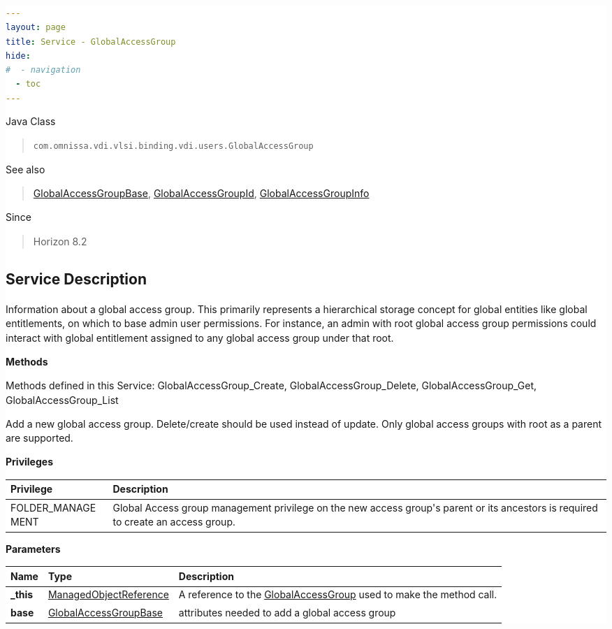```yaml
---
layout: page
title: Service - GlobalAccessGroup
hide:
#  - navigation
  - toc
---
```








Java Class
> `com.omnissa.vdi.vlsi.binding.vdi.users.GlobalAccessGroup`

See also
> [GlobalAccessGroupBase](vdi.users.GlobalAccessGroup.GlobalAccessGroupBase.md), [GlobalAccessGroupId](vdi.entity.GlobalAccessGroupId.md), [GlobalAccessGroupInfo](vdi.users.GlobalAccessGroup.GlobalAccessGroupInfo.md)

Since
> Horizon 8.2





## Service Description

Information about a global access group. This primarily represents a hierarchical storage concept for global entities like global entitlements, on which to base admin user permissions. For instance, an admin with root global access group permissions could interact with global entitlement assigned to any global access group under that root.

**Methods**

Methods defined in this Service:
GlobalAccessGroup_Create, GlobalAccessGroup_Delete, GlobalAccessGroup_Get, GlobalAccessGroup_List




Add a new global access group. Delete/create should be used instead of update. Only global access groups with root as a parent are supported.

**Privileges**

Privilege | Description
:---|:---
FOLDER_MANAGEMENT|  Global Access group management privilege on the new access group's parent or its ancestors is required to create an access group.



**Parameters**

 Name | Type | Description
:---|:---|:---
**_this**| [ManagedObjectReference](vmodl.ManagedObjectReference.md)|  A reference to the [GlobalAccessGroup](vdi.users.GlobalAccessGroup.md) used to make the method call.
**base**| [GlobalAccessGroupBase](vdi.users.GlobalAccessGroup.GlobalAccessGroupBase.md)|  attributes needed to add a global access group
